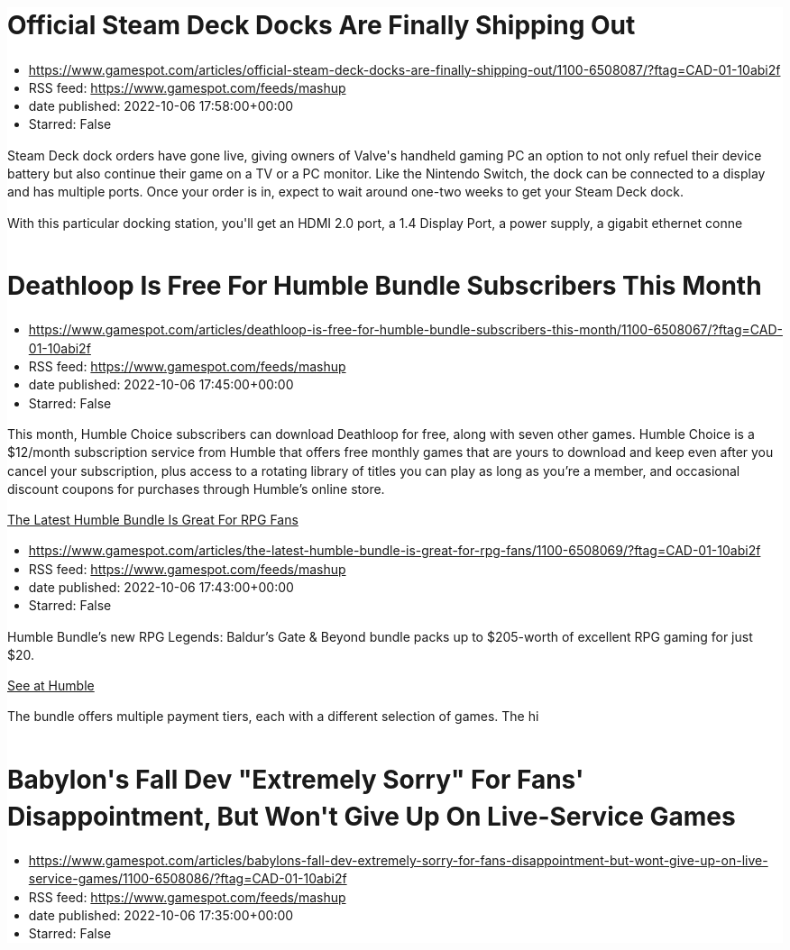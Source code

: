 # Official Steam Deck Docks Are Finally Shipping Out
 - https://www.gamespot.com/articles/official-steam-deck-docks-are-finally-shipping-out/1100-6508087/?ftag=CAD-01-10abi2f
 - RSS feed: https://www.gamespot.com/feeds/mashup
 - date published: 2022-10-06 17:58:00+00:00
 - Starred: False

<p>Steam Deck dock orders have gone live, giving owners of Valve's handheld gaming PC an option to not only refuel their device battery but also continue their game on a TV or a PC monitor. Like the Nintendo Switch, the dock can be connected to a display and has multiple ports. Once your order is in, expect to wait around one-two weeks to get your Steam Deck dock.</p><p>With this particular docking station, you'll get an HDMI 2.0 port, a 1.4 Display Port, a power supply, a gigabit ethernet conne

# Deathloop Is Free For Humble Bundle Subscribers This Month
 - https://www.gamespot.com/articles/deathloop-is-free-for-humble-bundle-subscribers-this-month/1100-6508067/?ftag=CAD-01-10abi2f
 - RSS feed: https://www.gamespot.com/feeds/mashup
 - date published: 2022-10-06 17:45:00+00:00
 - Starred: False

<p>This month, Humble Choice subscribers can download Deathloop for free, along with seven other games. Humble Choice is a $12/month subscription service from Humble that offers free monthly games that are yours to download and keep even after you cancel your subscription, plus access to a rotating library of titles you can play as long as you’re a member, and occasional discount coupons for purchases through Humble’s online store.</p><div class="norewrite" title="">           <a href="https://w

# The Latest Humble Bundle Is Great For RPG Fans
 - https://www.gamespot.com/articles/the-latest-humble-bundle-is-great-for-rpg-fans/1100-6508069/?ftag=CAD-01-10abi2f
 - RSS feed: https://www.gamespot.com/feeds/mashup
 - date published: 2022-10-06 17:43:00+00:00
 - Starred: False

<p><span>Humble Bundle’s new RPG Legends: Baldur’s Gate &amp; Beyond bundle packs up to $205-worth of excellent RPG gaming for just $20.</span></p><div><div class="norewrite" title="">           <a href="https://www.anrdoezrs.net/links/9020176/type/dlg/sid/[subid_value]/https://www.humblebundle.com/games/rpg-legends-baldurs-gate-beyond-bundle">See at Humble</a> </div></div><p><span> </span></p><p dir="ltr">The bundle offers multiple payment tiers, each with a different selection of games. The hi

# Babylon's Fall Dev "Extremely Sorry" For Fans' Disappointment, But Won't Give Up On Live-Service Games
 - https://www.gamespot.com/articles/babylons-fall-dev-extremely-sorry-for-fans-disappointment-but-wont-give-up-on-live-service-games/1100-6508086/?ftag=CAD-01-10abi2f
 - RSS feed: https://www.gamespot.com/feeds/mashup
 - date published: 2022-10-06 17:35:00+00:00
 - Starred: False
